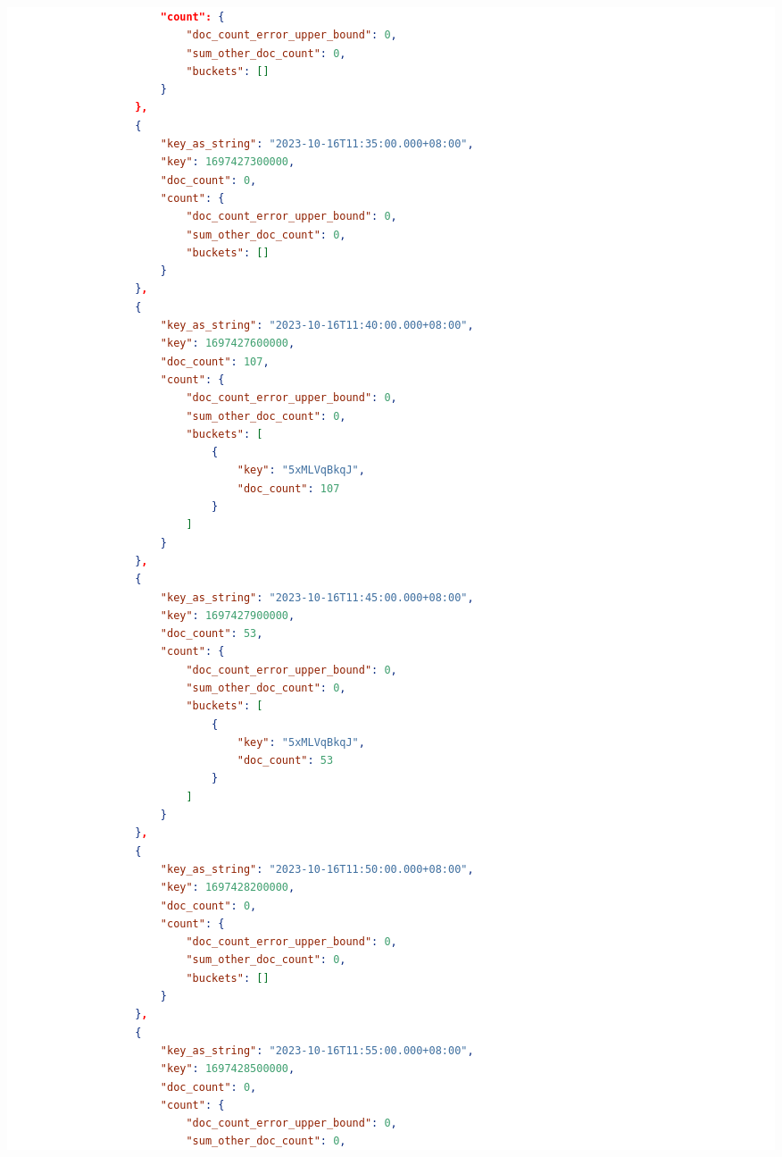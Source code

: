 ```json
                        "count": {
                            "doc_count_error_upper_bound": 0,
                            "sum_other_doc_count": 0,
                            "buckets": []
                        }
                    },
                    {
                        "key_as_string": "2023-10-16T11:35:00.000+08:00",
                        "key": 1697427300000,
                        "doc_count": 0,
                        "count": {
                            "doc_count_error_upper_bound": 0,
                            "sum_other_doc_count": 0,
                            "buckets": []
                        }
                    },
                    {
                        "key_as_string": "2023-10-16T11:40:00.000+08:00",
                        "key": 1697427600000,
                        "doc_count": 107,
                        "count": {
                            "doc_count_error_upper_bound": 0,
                            "sum_other_doc_count": 0,
                            "buckets": [
                                {
                                    "key": "5xMLVqBkqJ",
                                    "doc_count": 107
                                }
                            ]
                        }
                    },
                    {
                        "key_as_string": "2023-10-16T11:45:00.000+08:00",
                        "key": 1697427900000,
                        "doc_count": 53,
                        "count": {
                            "doc_count_error_upper_bound": 0,
                            "sum_other_doc_count": 0,
                            "buckets": [
                                {
                                    "key": "5xMLVqBkqJ",
                                    "doc_count": 53
                                }
                            ]
                        }
                    },
                    {
                        "key_as_string": "2023-10-16T11:50:00.000+08:00",
                        "key": 1697428200000,
                        "doc_count": 0,
                        "count": {
                            "doc_count_error_upper_bound": 0,
                            "sum_other_doc_count": 0,
                            "buckets": []
                        }
                    },
                    {
                        "key_as_string": "2023-10-16T11:55:00.000+08:00",
                        "key": 1697428500000,
                        "doc_count": 0,
                        "count": {
                            "doc_count_error_upper_bound": 0,
                            "sum_other_doc_count": 0,
```